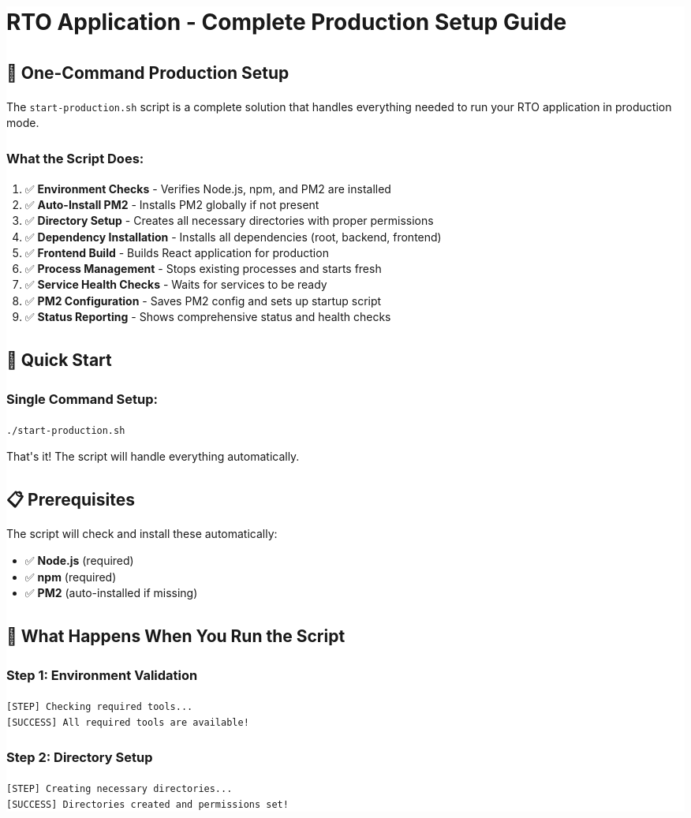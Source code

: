 # RTO Application - Complete Production Setup Guide

## 🚀 One-Command Production Setup

The `start-production.sh` script is a complete solution that handles everything needed to run your RTO application in production mode.

### **What the Script Does:**

1. ✅ **Environment Checks** - Verifies Node.js, npm, and PM2 are installed
2. ✅ **Auto-Install PM2** - Installs PM2 globally if not present
3. ✅ **Directory Setup** - Creates all necessary directories with proper permissions
4. ✅ **Dependency Installation** - Installs all dependencies (root, backend, frontend)
5. ✅ **Frontend Build** - Builds React application for production
6. ✅ **Process Management** - Stops existing processes and starts fresh
7. ✅ **Service Health Checks** - Waits for services to be ready
8. ✅ **PM2 Configuration** - Saves PM2 config and sets up startup script
9. ✅ **Status Reporting** - Shows comprehensive status and health checks

## 🎯 **Quick Start**

### **Single Command Setup:**

```bash
./start-production.sh
```

That's it! The script will handle everything automatically.

## 📋 **Prerequisites**

The script will check and install these automatically:

- ✅ **Node.js** (required)
- ✅ **npm** (required)
- ✅ **PM2** (auto-installed if missing)

## 🔧 **What Happens When You Run the Script**

### **Step 1: Environment Validation**

```
[STEP] Checking required tools...
[SUCCESS] All required tools are available!
```

### **Step 2: Directory Setup**

```
[STEP] Creating necessary directories...
[SUCCESS] Directories created and permissions set!
```
